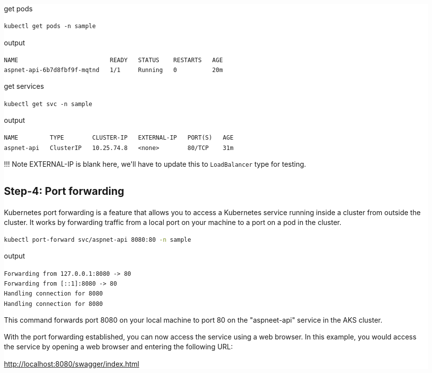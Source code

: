 get pods
```
kubectl get pods -n sample
```
output
```
NAME                          READY   STATUS    RESTARTS   AGE
aspnet-api-6b7d8fbf9f-mqtnd   1/1     Running   0          20m
```
get services
```
kubectl get svc -n sample 
```
output
```
NAME         TYPE        CLUSTER-IP   EXTERNAL-IP   PORT(S)   AGE
aspnet-api   ClusterIP   10.25.74.8   <none>        80/TCP    31m
```

!!! Note
    EXTERNAL-IP is blank here, we'll have to update this to `LoadBalancer` type for testing.
## Step-4: Port forwarding

Kubernetes port forwarding is a feature that allows you to access a Kubernetes service running inside a cluster from outside the cluster. It works by forwarding traffic from a local port on your machine to a port on a pod in the cluster.

``` sh
kubectl port-forward svc/aspnet-api 8080:80 -n sample
```
output
```
Forwarding from 127.0.0.1:8080 -> 80
Forwarding from [::1]:8080 -> 80
Handling connection for 8080
Handling connection for 8080
```

This command forwards port 8080 on your local machine to port 80 on the "aspneet-api" service in the AKS cluster.

With the port forwarding established, you can now access the service using a web browser. In this example, you would access the service by opening a web browser and entering the following URL:

<http://localhost:8080/swagger/index.html>
